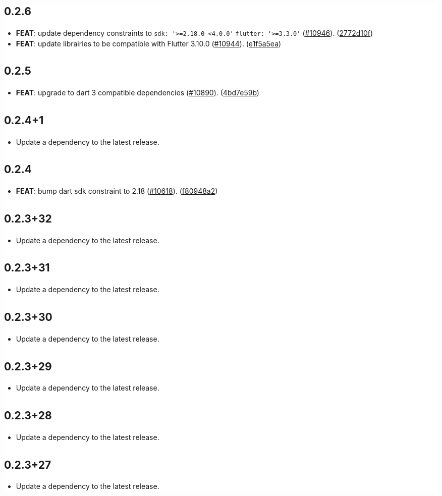 ## 0.2.6

 - **FEAT**: update dependency constraints to `sdk: '>=2.18.0 <4.0.0'` `flutter: '>=3.3.0'` ([#10946](https://github.com/firebase/flutterfire/issues/10946)). ([2772d10f](https://github.com/firebase/flutterfire/commit/2772d10fe510dcc28ec2d37a26b266c935699fa6))
 - **FEAT**: update librairies to be compatible with Flutter 3.10.0 ([#10944](https://github.com/firebase/flutterfire/issues/10944)). ([e1f5a5ea](https://github.com/firebase/flutterfire/commit/e1f5a5ea798c54f19d1d2f7b8f2250f8819f44b7))

## 0.2.5

 - **FEAT**: upgrade to dart 3 compatible dependencies ([#10890](https://github.com/firebase/flutterfire/issues/10890)). ([4bd7e59b](https://github.com/firebase/flutterfire/commit/4bd7e59b1f2b09a2230c49830159342dd4592041))

## 0.2.4+1

 - Update a dependency to the latest release.

## 0.2.4

 - **FEAT**: bump dart sdk constraint to 2.18 ([#10618](https://github.com/firebase/flutterfire/issues/10618)). ([f80948a2](https://github.com/firebase/flutterfire/commit/f80948a28b62eead358bdb900d5a0dfb97cebb33))

## 0.2.3+32

 - Update a dependency to the latest release.

## 0.2.3+31

 - Update a dependency to the latest release.

## 0.2.3+30

 - Update a dependency to the latest release.

## 0.2.3+29

 - Update a dependency to the latest release.

## 0.2.3+28

 - Update a dependency to the latest release.

## 0.2.3+27

 - Update a dependency to the latest release.

